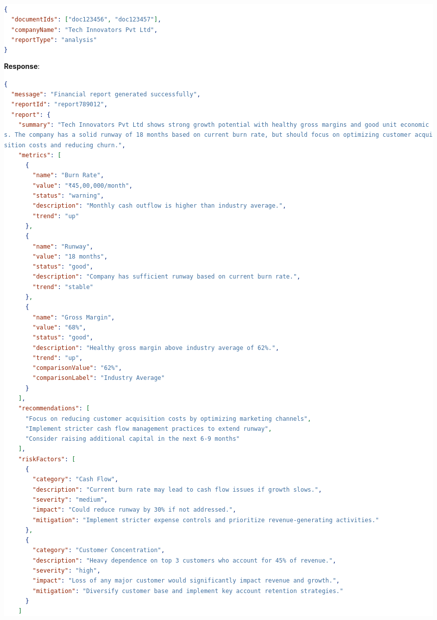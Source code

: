 ```json
{
  "documentIds": ["doc123456", "doc123457"],
  "companyName": "Tech Innovators Pvt Ltd",
  "reportType": "analysis"
}
```

**Response**:

```json
{
  "message": "Financial report generated successfully",
  "reportId": "report789012",
  "report": {
    "summary": "Tech Innovators Pvt Ltd shows strong growth potential with healthy gross margins and good unit economics. The company has a solid runway of 18 months based on current burn rate, but should focus on optimizing customer acquisition costs and reducing churn.",
    "metrics": [
      {
        "name": "Burn Rate",
        "value": "₹45,00,000/month",
        "status": "warning",
        "description": "Monthly cash outflow is higher than industry average.",
        "trend": "up"
      },
      {
        "name": "Runway",
        "value": "18 months",
        "status": "good",
        "description": "Company has sufficient runway based on current burn rate.",
        "trend": "stable"
      },
      {
        "name": "Gross Margin",
        "value": "68%",
        "status": "good",
        "description": "Healthy gross margin above industry average of 62%.",
        "trend": "up",
        "comparisonValue": "62%",
        "comparisonLabel": "Industry Average"
      }
    ],
    "recommendations": [
      "Focus on reducing customer acquisition costs by optimizing marketing channels",
      "Implement stricter cash flow management practices to extend runway",
      "Consider raising additional capital in the next 6-9 months"
    ],
    "riskFactors": [
      {
        "category": "Cash Flow",
        "description": "Current burn rate may lead to cash flow issues if growth slows.",
        "severity": "medium",
        "impact": "Could reduce runway by 30% if not addressed.",
        "mitigation": "Implement stricter expense controls and prioritize revenue-generating activities."
      },
      {
        "category": "Customer Concentration",
        "description": "Heavy dependence on top 3 customers who account for 45% of revenue.",
        "severity": "high",
        "impact": "Loss of any major customer would significantly impact revenue and growth.",
        "mitigation": "Diversify customer base and implement key account retention strategies."
      }
    ]
```